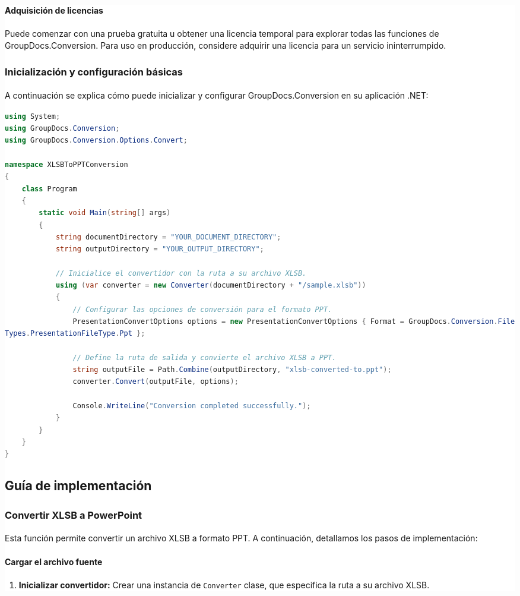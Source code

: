 #### Adquisición de licencias
Puede comenzar con una prueba gratuita u obtener una licencia temporal para explorar todas las funciones de GroupDocs.Conversion. Para uso en producción, considere adquirir una licencia para un servicio ininterrumpido.

### Inicialización y configuración básicas
A continuación se explica cómo puede inicializar y configurar GroupDocs.Conversion en su aplicación .NET:

```csharp
using System;
using GroupDocs.Conversion;
using GroupDocs.Conversion.Options.Convert;

namespace XLSBToPPTConversion
{
    class Program
    {
        static void Main(string[] args)
        {
            string documentDirectory = "YOUR_DOCUMENT_DIRECTORY";
            string outputDirectory = "YOUR_OUTPUT_DIRECTORY";

            // Inicialice el convertidor con la ruta a su archivo XLSB.
            using (var converter = new Converter(documentDirectory + "/sample.xlsb"))
            {
                // Configurar las opciones de conversión para el formato PPT.
                PresentationConvertOptions options = new PresentationConvertOptions { Format = GroupDocs.Conversion.FileTypes.PresentationFileType.Ppt };

                // Define la ruta de salida y convierte el archivo XLSB a PPT.
                string outputFile = Path.Combine(outputDirectory, "xlsb-converted-to.ppt");
                converter.Convert(outputFile, options);

                Console.WriteLine("Conversion completed successfully.");
            }
        }
    }
}
```

## Guía de implementación
### Convertir XLSB a PowerPoint
Esta función permite convertir un archivo XLSB a formato PPT. A continuación, detallamos los pasos de implementación:

#### Cargar el archivo fuente
1. **Inicializar convertidor:** Crear una instancia de `Converter` clase, que especifica la ruta a su archivo XLSB.
